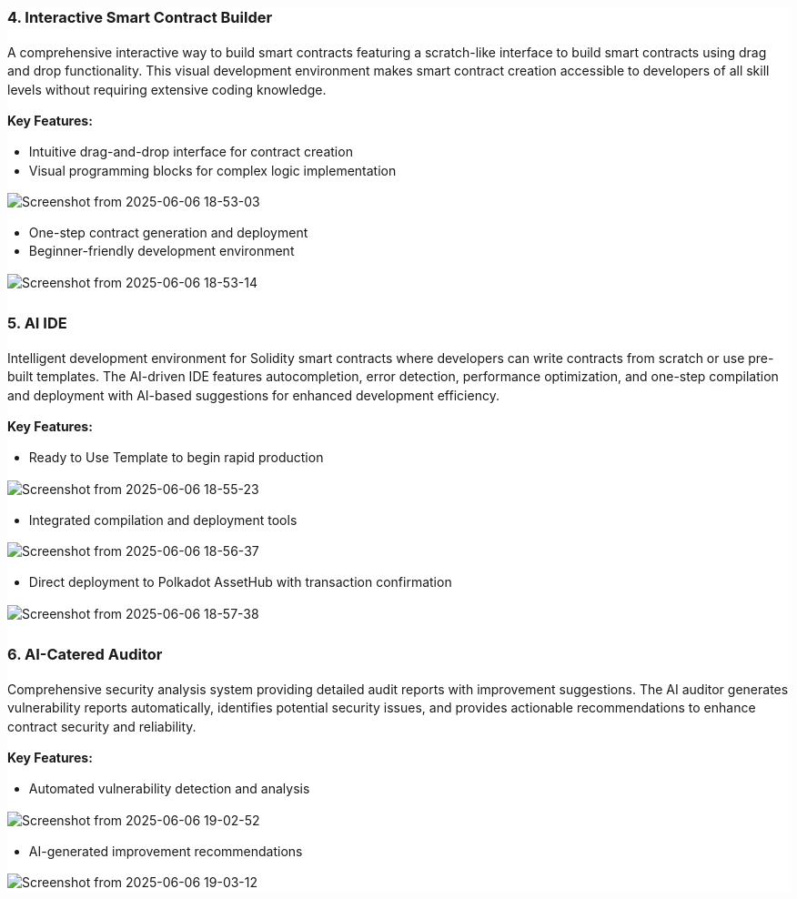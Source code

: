 
### 4. Interactive Smart Contract Builder

A comprehensive interactive way to build smart contracts featuring a scratch-like interface to build smart contracts using drag and drop functionality. This visual development environment makes smart contract creation accessible to developers of all skill levels without requiring extensive coding knowledge.

**Key Features:**
- Intuitive drag-and-drop interface for contract creation
- Visual programming blocks for complex logic implementation
 
![Screenshot from 2025-06-06 18-53-03](https://github.com/user-attachments/assets/d31bb1d7-6df2-4137-95e7-72db85c29b53)

- One-step contract generation and deployment
- Beginner-friendly development environment
 
![Screenshot from 2025-06-06 18-53-14](https://github.com/user-attachments/assets/e2e2339c-08e0-4ec2-839e-4f503a7b1aff)


### 5. AI IDE

Intelligent development environment for Solidity smart contracts where developers can write contracts from scratch or use pre-built templates. The AI-driven IDE features autocompletion, error detection, performance optimization, and one-step compilation and deployment with AI-based suggestions for enhanced development efficiency.

**Key Features:**
- Ready to Use Template to begin rapid production
 
![Screenshot from 2025-06-06 18-55-23](https://github.com/user-attachments/assets/3d011fab-56bc-449c-b879-da640a116f20)

- Integrated compilation and deployment tools
 
![Screenshot from 2025-06-06 18-56-37](https://github.com/user-attachments/assets/45e4a27d-e355-42b6-9f48-546ff95472ab)
  
- Direct deployment to Polkadot AssetHub with transaction confirmation
 
![Screenshot from 2025-06-06 18-57-38](https://github.com/user-attachments/assets/d8fcf7b3-82eb-4687-a77d-d19c4fa4b559)


### 6. AI-Catered Auditor

Comprehensive security analysis system providing detailed audit reports with improvement suggestions. The AI auditor generates vulnerability reports automatically, identifies potential security issues, and provides actionable recommendations to enhance contract security and reliability.

**Key Features:**
- Automated vulnerability detection and analysis
 
![Screenshot from 2025-06-06 19-02-52](https://github.com/user-attachments/assets/8c21c0c8-bec3-4d31-97b5-6fa52058017f)

- AI-generated improvement recommendations
 
![Screenshot from 2025-06-06 19-03-12](https://github.com/user-attachments/assets/b89a1f87-7bf3-4f8e-af73-618bb3c7c617)

